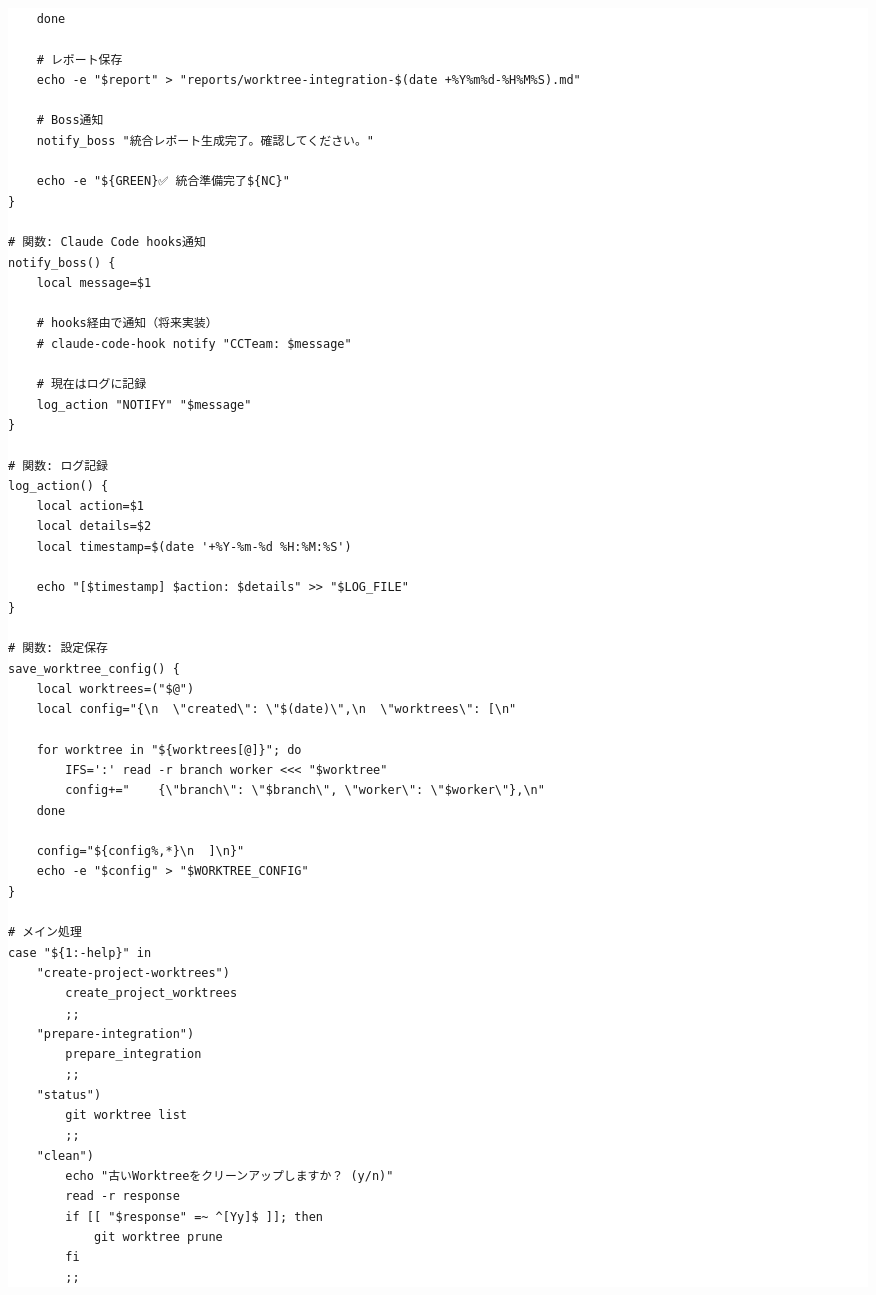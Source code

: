 ```
    done
    
    # レポート保存
    echo -e "$report" > "reports/worktree-integration-$(date +%Y%m%d-%H%M%S).md"
    
    # Boss通知
    notify_boss "統合レポート生成完了。確認してください。"
    
    echo -e "${GREEN}✅ 統合準備完了${NC}"
}

# 関数: Claude Code hooks通知
notify_boss() {
    local message=$1
    
    # hooks経由で通知（将来実装）
    # claude-code-hook notify "CCTeam: $message"
    
    # 現在はログに記録
    log_action "NOTIFY" "$message"
}

# 関数: ログ記録
log_action() {
    local action=$1
    local details=$2
    local timestamp=$(date '+%Y-%m-%d %H:%M:%S')
    
    echo "[$timestamp] $action: $details" >> "$LOG_FILE"
}

# 関数: 設定保存
save_worktree_config() {
    local worktrees=("$@")
    local config="{\n  \"created\": \"$(date)\",\n  \"worktrees\": [\n"
    
    for worktree in "${worktrees[@]}"; do
        IFS=':' read -r branch worker <<< "$worktree"
        config+="    {\"branch\": \"$branch\", \"worker\": \"$worker\"},\n"
    done
    
    config="${config%,*}\n  ]\n}"
    echo -e "$config" > "$WORKTREE_CONFIG"
}

# メイン処理
case "${1:-help}" in
    "create-project-worktrees")
        create_project_worktrees
        ;;
    "prepare-integration")
        prepare_integration
        ;;
    "status")
        git worktree list
        ;;
    "clean")
        echo "古いWorktreeをクリーンアップしますか？ (y/n)"
        read -r response
        if [[ "$response" =~ ^[Yy]$ ]]; then
            git worktree prune
        fi
        ;;
```